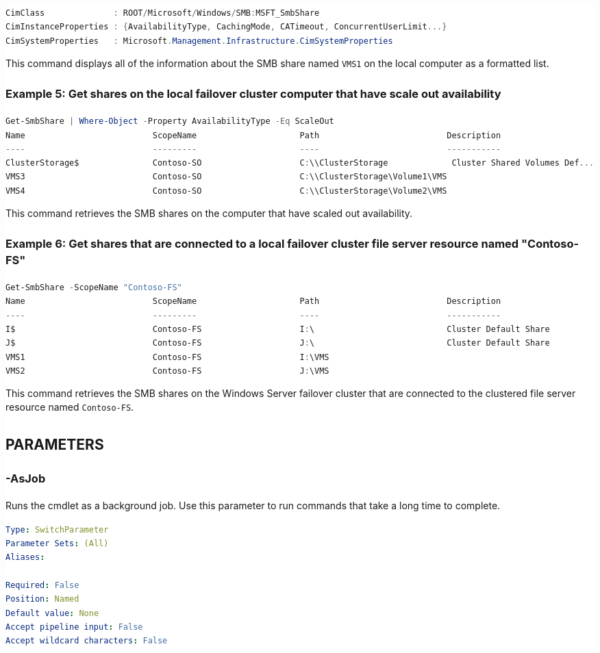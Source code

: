 ```powershell
CimClass              : ROOT/Microsoft/Windows/SMB:MSFT_SmbShare
CimInstanceProperties : {AvailabilityType, CachingMode, CATimeout, ConcurrentUserLimit...}
CimSystemProperties   : Microsoft.Management.Infrastructure.CimSystemProperties
```

This command displays all of the information about the SMB share named `VMS1` on the local computer
as a formatted list.

### Example 5: Get shares on the local failover cluster computer that have scale out availability

```powershell
Get-SmbShare | Where-Object -Property AvailabilityType -Eq ScaleOut
Name                          ScopeName                     Path                          Description
----                          ---------                     ----                          -----------
ClusterStorage$               Contoso-SO                    C:\\ClusterStorage             Cluster Shared Volumes Def...
VMS3                          Contoso-SO                    C:\\ClusterStorage\Volume1\VMS
VMS4                          Contoso-SO                    C:\\ClusterStorage\Volume2\VMS
```

This command retrieves the SMB shares on the computer that have scaled out availability.

### Example 6: Get shares that are connected to a local failover cluster file server resource named "Contoso-FS"

```powershell
Get-SmbShare -ScopeName "Contoso-FS"
Name                          ScopeName                     Path                          Description
----                          ---------                     ----                          -----------
I$                            Contoso-FS                    I:\                           Cluster Default Share
J$                            Contoso-FS                    J:\                           Cluster Default Share
VMS1                          Contoso-FS                    I:\VMS
VMS2                          Contoso-FS                    J:\VMS
```

This command retrieves the SMB shares on the Windows Server failover cluster that are connected to
the clustered file server resource named `Contoso-FS`.

## PARAMETERS

### -AsJob

Runs the cmdlet as a background job. Use this parameter to run commands that take a long time to
complete.

```yaml
Type: SwitchParameter
Parameter Sets: (All)
Aliases: 

Required: False
Position: Named
Default value: None
Accept pipeline input: False
Accept wildcard characters: False
```
